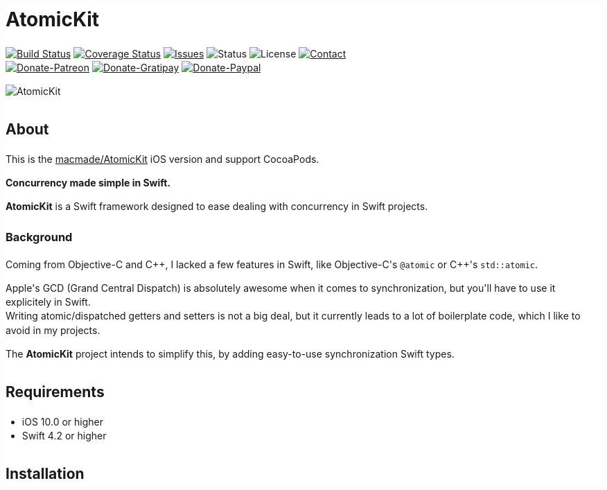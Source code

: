 AtomicKit
=========

[![Build Status](https://img.shields.io/travis/macmade/AtomicKit.svg?branch=master&style=flat)](https://travis-ci.org/macmade/AtomicKit)
[![Coverage Status](https://img.shields.io/coveralls/macmade/AtomicKit.svg?branch=master&style=flat)](https://coveralls.io/r/macmade/AtomicKit?branch=master)
[![Issues](http://img.shields.io/github/issues/macmade/AtomicKit.svg?style=flat)](https://github.com/macmade/AtomicKit/issues)
![Status](https://img.shields.io/badge/status-active-brightgreen.svg?style=flat)
![License](https://img.shields.io/badge/license-mit-brightgreen.svg?style=flat)
[![Contact](https://img.shields.io/badge/contact-@macmade-blue.svg?style=flat)](https://twitter.com/macmade)  
[![Donate-Patreon](https://img.shields.io/badge/donate-patreon-yellow.svg?style=flat)](https://patreon.com/macmade)
[![Donate-Gratipay](https://img.shields.io/badge/donate-gratipay-yellow.svg?style=flat)](https://www.gratipay.com/macmade)
[![Donate-Paypal](https://img.shields.io/badge/donate-paypal-yellow.svg?style=flat)](https://paypal.me/xslabs)

![AtomicKit](Assets/Icon.png "AtomicKit")

About
-----

This is the [macmade/AtomicKit](https://github.com/macmade/AtomicKit) iOS version and support CocoaPods.

**Concurrency made simple in Swift.**

**AtomicKit** is a Swift framework designed to ease dealing with concurrency in Swift projects.

### Background

Coming from Objective-C and C++, I lacked a few features in Swift, like Objective-C's  `@atomic` or C++'s  `std::atomic`.

Apple's GCD (Grand Central Dispatch) is absolutely awesome when it comes to synchronization, but you'll have to use it explicitely in Swift.  
Writing atomic/dispatched getters and setters is not a big deal, but it currently leads to a lot of boilerplate code, which I like to avoid in my projects.

The **AtomicKit** project intends to simplify this, by adding easy-to-use synchronization Swift types.

Requirements
-------------

- iOS 10.0 or higher
- Swift 4.2 or higher

Installation
-------------
